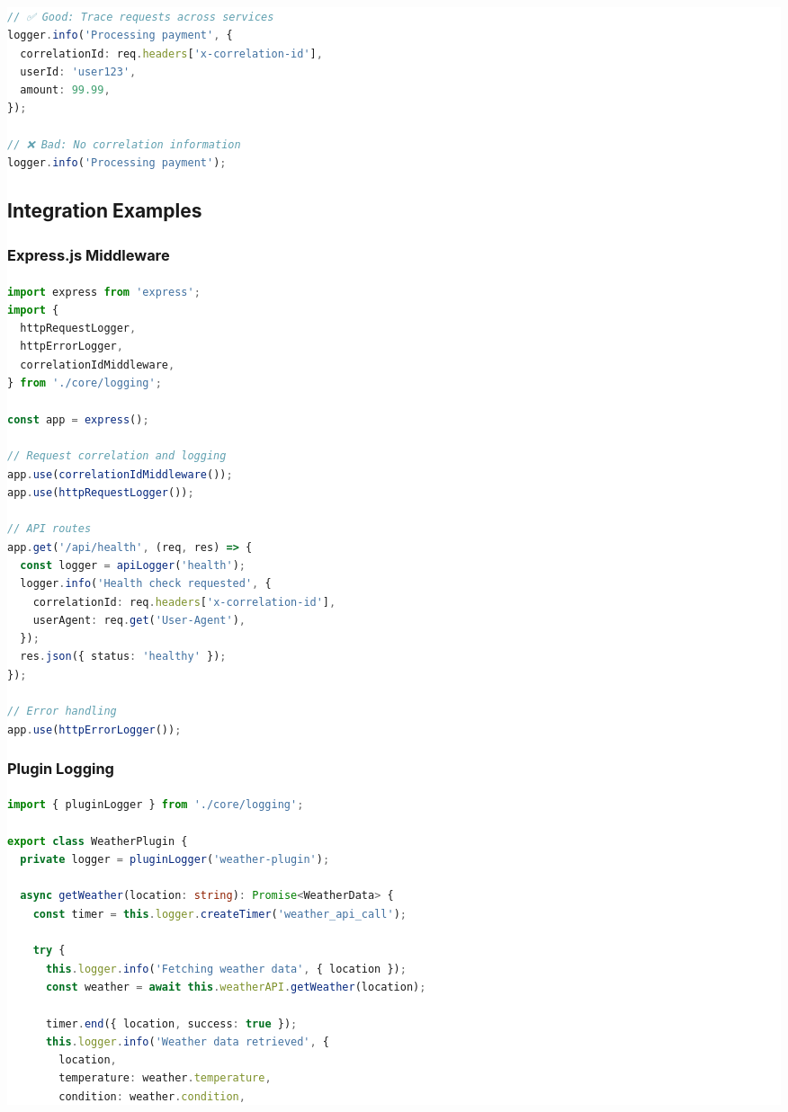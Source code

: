 ```typescript
// ✅ Good: Trace requests across services
logger.info('Processing payment', {
  correlationId: req.headers['x-correlation-id'],
  userId: 'user123',
  amount: 99.99,
});

// ❌ Bad: No correlation information
logger.info('Processing payment');
```

## Integration Examples

### Express.js Middleware

```typescript
import express from 'express';
import {
  httpRequestLogger,
  httpErrorLogger,
  correlationIdMiddleware,
} from './core/logging';

const app = express();

// Request correlation and logging
app.use(correlationIdMiddleware());
app.use(httpRequestLogger());

// API routes
app.get('/api/health', (req, res) => {
  const logger = apiLogger('health');
  logger.info('Health check requested', {
    correlationId: req.headers['x-correlation-id'],
    userAgent: req.get('User-Agent'),
  });
  res.json({ status: 'healthy' });
});

// Error handling
app.use(httpErrorLogger());
```

### Plugin Logging

```typescript
import { pluginLogger } from './core/logging';

export class WeatherPlugin {
  private logger = pluginLogger('weather-plugin');

  async getWeather(location: string): Promise<WeatherData> {
    const timer = this.logger.createTimer('weather_api_call');

    try {
      this.logger.info('Fetching weather data', { location });
      const weather = await this.weatherAPI.getWeather(location);

      timer.end({ location, success: true });
      this.logger.info('Weather data retrieved', {
        location,
        temperature: weather.temperature,
        condition: weather.condition,
```